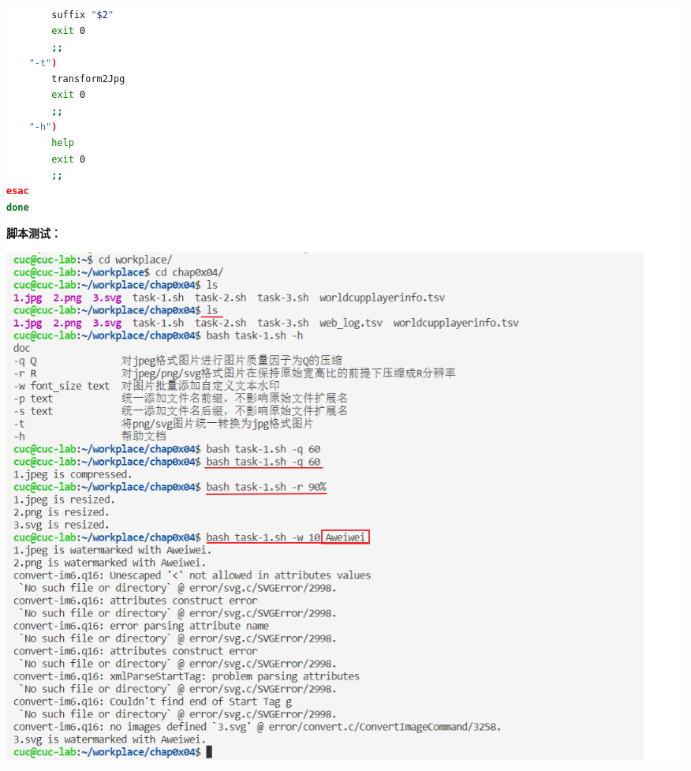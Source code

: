 ```bash
        suffix "$2"
        exit 0
        ;;
    "-t")
        transform2Jpg
        exit 0
        ;;
    "-h")
        help
        exit 0
        ;;
esac
done
```

**脚本测试：**

<img src="./images/check_task1_1.png" style="zoom:80%;" />
